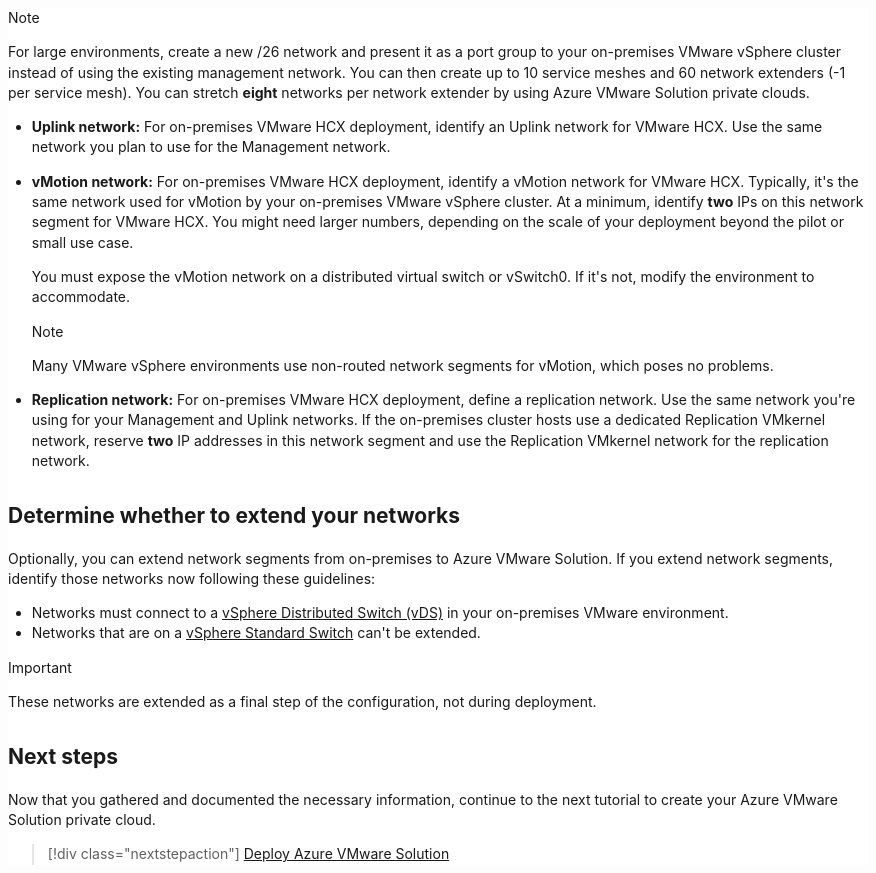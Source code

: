   > [!NOTE]
  > For large environments, create a new /26 network and present it as a port group to your on-premises VMware vSphere cluster instead of using the existing management network. You can then create up to 10 service meshes and 60 network extenders (-1 per service mesh). You can stretch **eight** networks per network extender by using Azure VMware Solution private clouds.

- **Uplink network:** For on-premises VMware HCX deployment, identify an Uplink network for VMware HCX. Use the same network you plan to use for the Management network.

- **vMotion network:** For on-premises VMware HCX deployment, identify a vMotion network for VMware HCX.  Typically, it's the same network used for vMotion by your on-premises VMware vSphere cluster.  At a minimum, identify **two** IPs on this network segment for VMware HCX. You might need larger numbers, depending on the scale of your deployment beyond the pilot or small use case.

  You must expose the vMotion network on a distributed virtual switch or vSwitch0. If it's not, modify the environment to accommodate.

  >[!NOTE]
  >Many VMware vSphere environments use non-routed network segments for vMotion, which poses no problems.
  
- **Replication network:** For on-premises VMware HCX deployment, define a replication network. Use the same network you're using for your Management and Uplink networks. If the on-premises cluster hosts use a dedicated Replication VMkernel network, reserve **two** IP addresses in this network segment and use the Replication VMkernel network for the replication network.

## Determine whether to extend your networks

Optionally, you can extend network segments from on-premises to Azure VMware Solution. If you extend network segments, identify those networks now following these guidelines:

- Networks must connect to a [vSphere Distributed Switch (vDS)](https://docs.vmware.com/en/VMware-vSphere/6.7/com.vmware.vsphere.networking.doc/GUID-B15C6A13-797E-4BCB-B9D9-5CBC5A60C3A6.html) in your on-premises VMware environment.  
- Networks that are on a [vSphere Standard Switch](https://docs.vmware.com/en/VMware-vSphere/6.7/com.vmware.vsphere.networking.doc/GUID-350344DE-483A-42ED-B0E2-C811EE927D59.html) can't be extended.

>[!IMPORTANT]
>These networks are extended as a final step of the configuration, not during deployment.

## Next steps

Now that you gathered and documented the necessary information, continue to the next tutorial to create your Azure VMware Solution private cloud.

> [!div class="nextstepaction"]
> [Deploy Azure VMware Solution](deploy-azure-vmware-solution.md)
